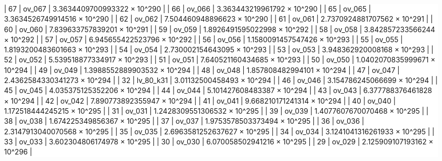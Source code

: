 | 67 | ov_067 | 3.3634409700993322 × 10^290 |
| 66 | ov_066 | 3.363443219961792 × 10^290 |
| 65 | ov_065 | 3.3634526749914516 × 10^290 |
| 62 | ov_062 | 7.504460948896623 × 10^290 |
| 61 | ov_061 | 2.7370924881707562 × 10^291 |
| 60 | ov_060 | 7.839633757839201 × 10^291 |
| 59 | ov_059 | 1.8926491595022998 × 10^292 |
| 58 | ov_058 | 3.842857233566244 × 10^292 |
| 57 | ov_057 | 6.945655422523796 × 10^292 |
| 56 | ov_056 | 1.1580091457547426 × 10^293 |
| 55 | ov_055 | 1.8193200483601663 × 10^293 |
| 54 | ov_054 | 2.730002154643095 × 10^293 |
| 53 | ov_053 | 3.948362920008168 × 10^293 |
| 52 | ov_052 | 5.539518877334917 × 10^293 |
| 51 | ov_051 | 7.640521160434685 × 10^293 |
| 50 | ov_050 | 1.0402070835999671 × 10^294 |
| 49 | ov_049 | 1.3988552889903532 × 10^294 |
| 48 | ov_048 | 1.857808482994101 × 10^294 |
| 47 | ov_047 | 2.4362584330341273 × 10^294 |
| 32 | lv_80_k31 | 3.01132500458493 × 10^294 |
| 46 | ov_046 | 3.154786245066699 × 10^294 |
| 45 | ov_045 | 4.035375125352206 × 10^294 |
| 44 | ov_044 | 5.101427608483387 × 10^294 |
| 43 | ov_043 | 6.377788376461828 × 10^294 |
| 42 | ov_042 | 7.890773892355947 × 10^294 |
| 41 | ov_041 | 9.668210171241314 × 10^294 |
| 40 | ov_040 | 1.172518444245215 × 10^295 |
| 31 | ov_031 | 1.2428309551306532 × 10^295 |
| 39 | ov_039 | 1.4077607670070468 × 10^295 |
| 38 | ov_038 | 1.674225349856367 × 10^295 |
| 37 | ov_037 | 1.9753578503373494 × 10^295 |
| 36 | ov_036 | 2.3147913040070568 × 10^295 |
| 35 | ov_035 | 2.6963581252637627 × 10^295 |
| 34 | ov_034 | 3.1241041316261933 × 10^295 |
| 33 | ov_033 | 3.602304806174978 × 10^295 |
| 30 | ov_030 | 6.070058502941216 × 10^295 |
| 29 | ov_029 | 2.125909107193162 × 10^296 |